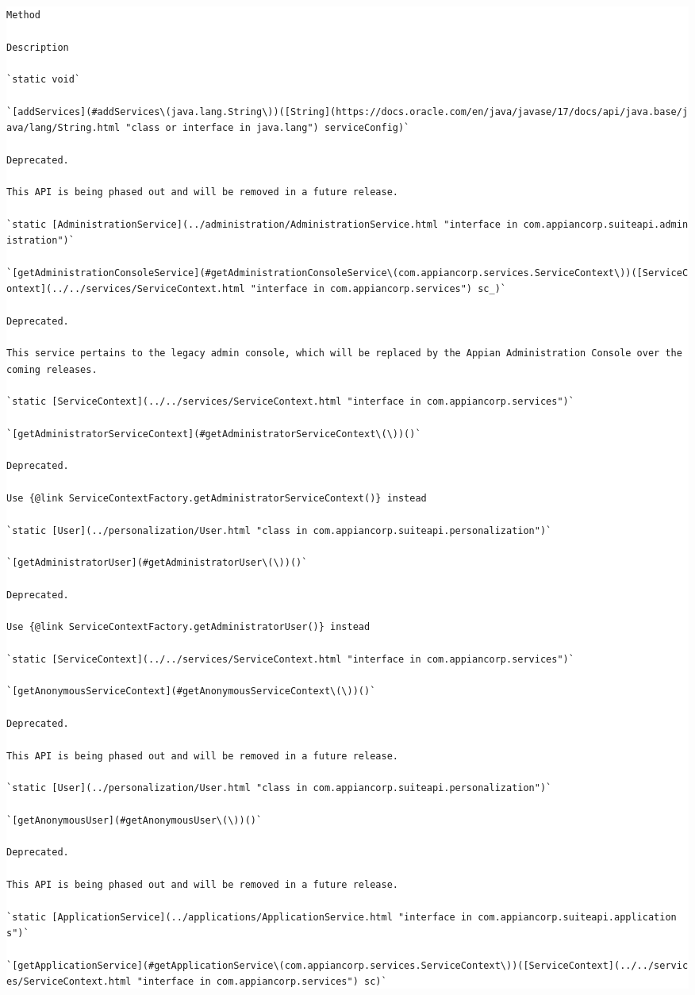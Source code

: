     Method

    Description

    `static void`

    `[addServices](#addServices\(java.lang.String\))([String](https://docs.oracle.com/en/java/javase/17/docs/api/java.base/java/lang/String.html "class or interface in java.lang") serviceConfig)`

    Deprecated.

    This API is being phased out and will be removed in a future release.

    `static [AdministrationService](../administration/AdministrationService.html "interface in com.appiancorp.suiteapi.administration")`

    `[getAdministrationConsoleService](#getAdministrationConsoleService\(com.appiancorp.services.ServiceContext\))([ServiceContext](../../services/ServiceContext.html "interface in com.appiancorp.services") sc_)`

    Deprecated.

    This service pertains to the legacy admin console, which will be replaced by the Appian Administration Console over the coming releases.

    `static [ServiceContext](../../services/ServiceContext.html "interface in com.appiancorp.services")`

    `[getAdministratorServiceContext](#getAdministratorServiceContext\(\))()`

    Deprecated.

    Use {@link ServiceContextFactory.getAdministratorServiceContext()} instead

    `static [User](../personalization/User.html "class in com.appiancorp.suiteapi.personalization")`

    `[getAdministratorUser](#getAdministratorUser\(\))()`

    Deprecated.

    Use {@link ServiceContextFactory.getAdministratorUser()} instead

    `static [ServiceContext](../../services/ServiceContext.html "interface in com.appiancorp.services")`

    `[getAnonymousServiceContext](#getAnonymousServiceContext\(\))()`

    Deprecated.

    This API is being phased out and will be removed in a future release.

    `static [User](../personalization/User.html "class in com.appiancorp.suiteapi.personalization")`

    `[getAnonymousUser](#getAnonymousUser\(\))()`

    Deprecated.

    This API is being phased out and will be removed in a future release.

    `static [ApplicationService](../applications/ApplicationService.html "interface in com.appiancorp.suiteapi.applications")`

    `[getApplicationService](#getApplicationService\(com.appiancorp.services.ServiceContext\))([ServiceContext](../../services/ServiceContext.html "interface in com.appiancorp.services") sc)`
